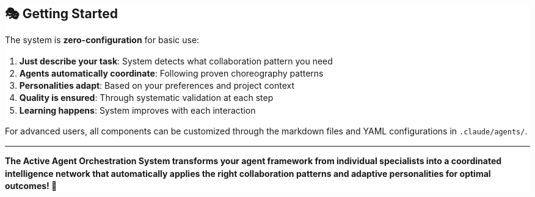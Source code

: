 ## 🎭 Getting Started

The system is **zero-configuration** for basic use:

1. **Just describe your task**: System detects what collaboration pattern you need
2. **Agents automatically coordinate**: Following proven choreography patterns
3. **Personalities adapt**: Based on your preferences and project context
4. **Quality is ensured**: Through systematic validation at each step
5. **Learning happens**: System improves with each interaction

For advanced users, all components can be customized through the markdown files and YAML configurations in `.claude/agents/`.

---

**The Active Agent Orchestration System transforms your agent framework from individual specialists into a coordinated intelligence network that automatically applies the right collaboration patterns and adaptive personalities for optimal outcomes! 🎼**